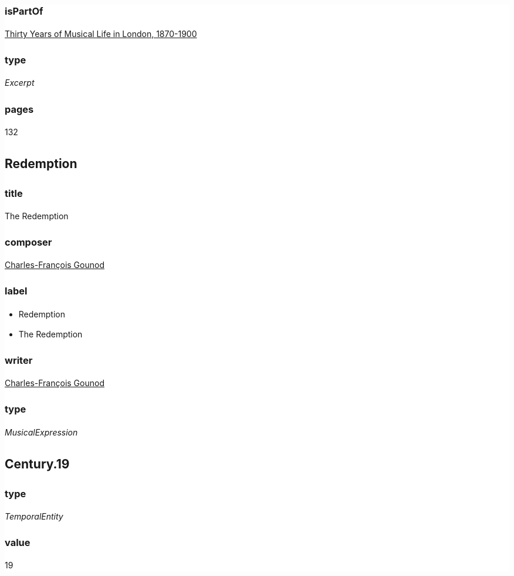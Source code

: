### isPartOf


[Thirty Years of Musical Life in London, 1870-1900](#Thirty-Years-of-Musical-Life-in-London-1870-1900)

### type


*Excerpt*

### pages


132

## Redemption

### title


The Redemption

### composer


[Charles-François Gounod](#Charles-François-Gounod)

### label

 - Redemption

 - The Redemption

### writer


[Charles-François Gounod](#Charles-François-Gounod)

### type


*MusicalExpression*

## Century.19

### type


*TemporalEntity*

### value


19
